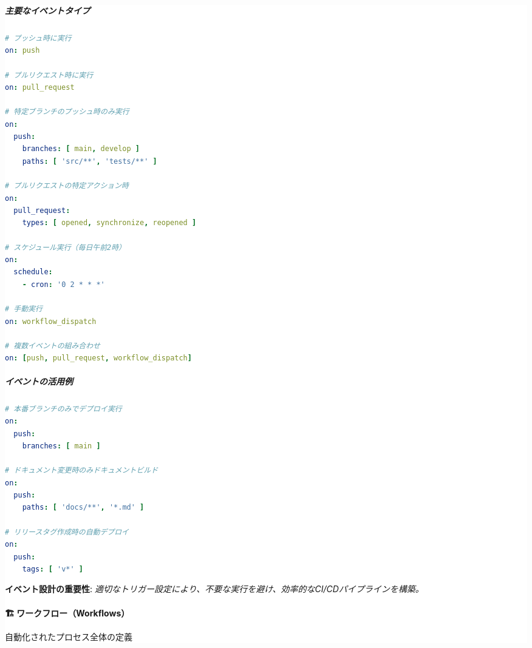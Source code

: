 ##### 主要なイベントタイプ
```yaml
# プッシュ時に実行
on: push

# プルリクエスト時に実行
on: pull_request

# 特定ブランチのプッシュ時のみ実行
on:
  push:
    branches: [ main, develop ]
    paths: [ 'src/**', 'tests/**' ]

# プルリクエストの特定アクション時
on:
  pull_request:
    types: [ opened, synchronize, reopened ]

# スケジュール実行（毎日午前2時）
on:
  schedule:
    - cron: '0 2 * * *'

# 手動実行
on: workflow_dispatch

# 複数イベントの組み合わせ
on: [push, pull_request, workflow_dispatch]
```

##### イベントの活用例
```yaml
# 本番ブランチのみでデプロイ実行
on:
  push:
    branches: [ main ]

# ドキュメント変更時のみドキュメントビルド
on:
  push:
    paths: [ 'docs/**', '*.md' ]

# リリースタグ作成時の自動デプロイ
on:
  push:
    tags: [ 'v*' ]
```

**イベント設計の重要性**: *適切なトリガー設定により、不要な実行を避け、効率的なCI/CDパイプラインを構築。*

#### 🏗️ ワークフロー（Workflows）
自動化されたプロセス全体の定義
